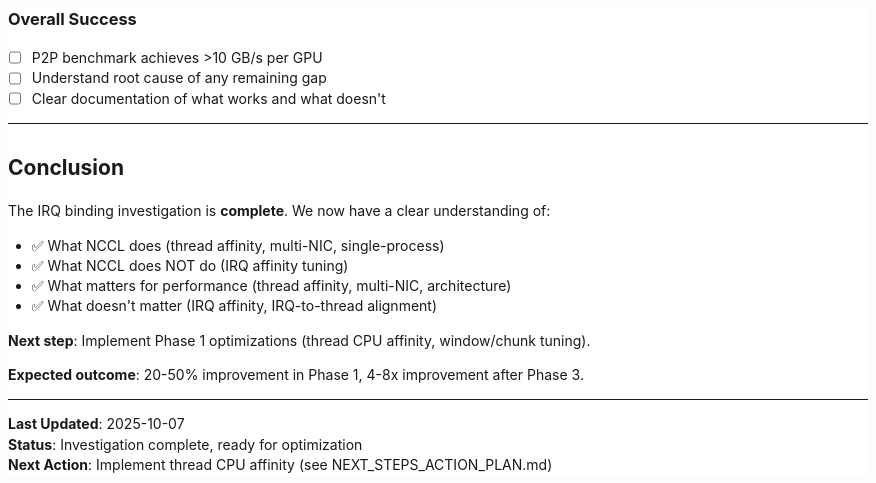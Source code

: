 ### Overall Success
- [ ] P2P benchmark achieves >10 GB/s per GPU
- [ ] Understand root cause of any remaining gap
- [ ] Clear documentation of what works and what doesn't

---

## Conclusion

The IRQ binding investigation is **complete**. We now have a clear understanding of:
- ✅ What NCCL does (thread affinity, multi-NIC, single-process)
- ✅ What NCCL does NOT do (IRQ affinity tuning)
- ✅ What matters for performance (thread affinity, multi-NIC, architecture)
- ✅ What doesn't matter (IRQ affinity, IRQ-to-thread alignment)

**Next step**: Implement Phase 1 optimizations (thread CPU affinity, window/chunk tuning).

**Expected outcome**: 20-50% improvement in Phase 1, 4-8x improvement after Phase 3.

---

**Last Updated**: 2025-10-07  
**Status**: Investigation complete, ready for optimization  
**Next Action**: Implement thread CPU affinity (see NEXT_STEPS_ACTION_PLAN.md)

